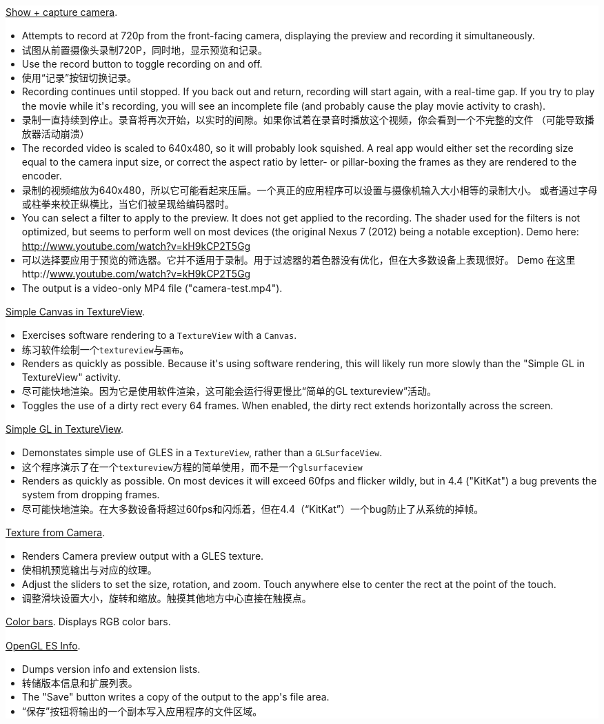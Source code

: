 [Show + capture camera](src/com/android/grafika/CameraCaptureActivity.java).
- Attempts to record at 720p from the front-facing camera, displaying the preview and recording it simultaneously.
- 试图从前置摄像头录制720P，同时地，显示预览和记录。
- Use the record button to toggle recording on and off.
- 使用“记录”按钮切换记录。
- Recording continues until stopped.  If you back out and return, recording will start again,
  with a real-time gap.  If you try to play the movie while it's recording, you will see
  an incomplete file (and probably cause the play movie activity to crash).
- 录制一直持续到停止。录音将再次开始，以实时的间隙。如果你试着在录音时播放这个视频，你会看到一个不完整的文件
  （可能导致播放器活动崩溃）
- The recorded video is scaled to 640x480, so it will probably look squished.  A real app
  would either set the recording size equal to the camera input size, or correct the aspect
  ratio by letter- or pillar-boxing the frames as they are rendered to the encoder.
- 录制的视频缩放为640x480，所以它可能看起来压扁。一个真正的应用程序可以设置与摄像机输入大小相等的录制大小。
  或者通过字母或柱拳来校正纵横比，当它们被呈现给编码器时。
- You can select a filter to apply to the preview.  It does not get applied to the recording.
  The shader used for the filters is not optimized, but seems to perform well on most devices
  (the original Nexus 7 (2012) being a notable exception).  Demo
  here: http://www.youtube.com/watch?v=kH9kCP2T5Gg
- 可以选择要应用于预览的筛选器。它并不适用于录制。用于过滤器的着色器没有优化，但在大多数设备上表现很好。
  Demo 在这里http://www.youtube.com/watch?v=kH9kCP2T5Gg
- The output is a video-only MP4 file ("camera-test.mp4").

[Simple Canvas in TextureView](src/com/android/grafika/TextureViewCanvasActivity.java).
- Exercises software rendering to a `TextureView` with a `Canvas`.
- 练习软件绘制一个` textureview `与`画布`。
- Renders as quickly as possible.  Because it's using software rendering, this will likely
  run more slowly than the "Simple GL in TextureView" activity.
- 尽可能快地渲染。因为它是使用软件渲染，这可能会运行得更慢比“简单的GL textureview”活动。
- Toggles the use of a dirty rect every 64 frames.  When enabled, the dirty rect extends
  horizontally across the screen.

[Simple GL in TextureView](src/com/android/grafika/TextureViewGLActivity.java).
- Demonstates simple use of GLES in a `TextureView`, rather than a `GLSurfaceView`.
- 这个程序演示了在一个` textureview `方程的简单使用，而不是一个` glsurfaceview `
- Renders as quickly as possible.  On most devices it will exceed 60fps and flicker wildly,
  but in 4.4 ("KitKat") a bug prevents the system from dropping frames.
- 尽可能快地渲染。在大多数设备将超过60fps和闪烁着，但在4.4（“KitKat”）一个bug防止了从系统的掉帧。

[Texture from Camera](src/com/android/grafika/TextureFromCameraActivity.java).
- Renders Camera preview output with a GLES texture.
- 使相机预览输出与对应的纹理。
- Adjust the sliders to set the size, rotation, and zoom.  Touch anywhere else to center
  the rect at the point of the touch.
- 调整滑块设置大小，旋转和缩放。触摸其他地方中心直接在触摸点。

[Color bars](src/com/android/grafika/ColorBarActivity.java).  Displays RGB color bars.

[OpenGL ES Info](src/com/android/grafika/GlesInfoActivity.java).
- Dumps version info and extension lists.
- 转储版本信息和扩展列表。
- The "Save" button writes a copy of the output to the app's file area.
- “保存”按钮将输出的一个副本写入应用程序的文件区域。
